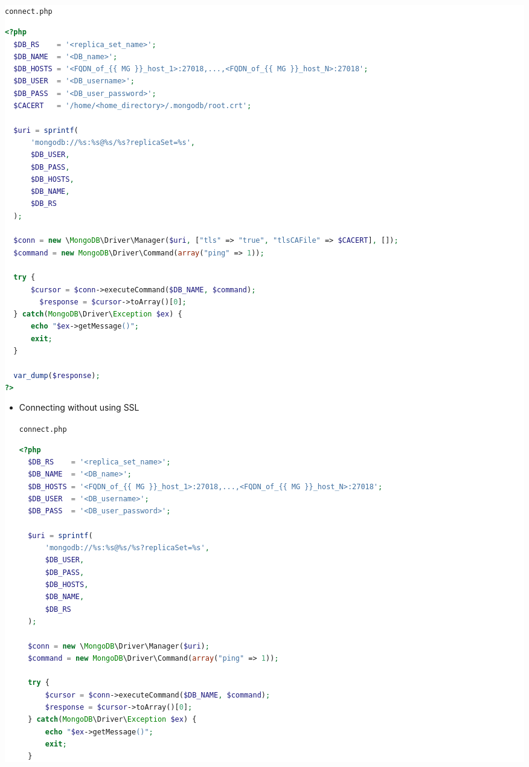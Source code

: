    `connect.php`

   ```php
   <?php
     $DB_RS    = '<replica_set_name>';
     $DB_NAME  = '<DB_name>';
     $DB_HOSTS = '<FQDN_of_{{ MG }}_host_1>:27018,...,<FQDN_of_{{ MG }}_host_N>:27018';
     $DB_USER  = '<DB_username>';
     $DB_PASS  = '<DB_user_password>';
     $CACERT   = '/home/<home_directory>/.mongodb/root.crt';

     $uri = sprintf(
         'mongodb://%s:%s@%s/%s?replicaSet=%s',
         $DB_USER,
         $DB_PASS,
         $DB_HOSTS,
         $DB_NAME,
         $DB_RS
     );

     $conn = new \MongoDB\Driver\Manager($uri, ["tls" => "true", "tlsCAFile" => $CACERT], []);
     $command = new MongoDB\Driver\Command(array("ping" => 1));

     try {
         $cursor = $conn->executeCommand($DB_NAME, $command);
           $response = $cursor->toArray()[0];
     } catch(MongoDB\Driver\Exception $ex) {
         echo "$ex->getMessage()";
         exit;
     }

     var_dump($response);
   ?>
   ```

- Connecting without using SSL

   `connect.php`

   ```php
   <?php
     $DB_RS    = '<replica_set_name>';
     $DB_NAME  = '<DB_name>';
     $DB_HOSTS = '<FQDN_of_{{ MG }}_host_1>:27018,...,<FQDN_of_{{ MG }}_host_N>:27018';
     $DB_USER  = '<DB_username>';
     $DB_PASS  = '<DB_user_password>';

     $uri = sprintf(
         'mongodb://%s:%s@%s/%s?replicaSet=%s',
         $DB_USER,
         $DB_PASS,
         $DB_HOSTS,
         $DB_NAME,
         $DB_RS
     );

     $conn = new \MongoDB\Driver\Manager($uri);
     $command = new MongoDB\Driver\Command(array("ping" => 1));

     try {
         $cursor = $conn->executeCommand($DB_NAME, $command);
         $response = $cursor->toArray()[0];
     } catch(MongoDB\Driver\Exception $ex) {
         echo "$ex->getMessage()";
         exit;
     }
   ```